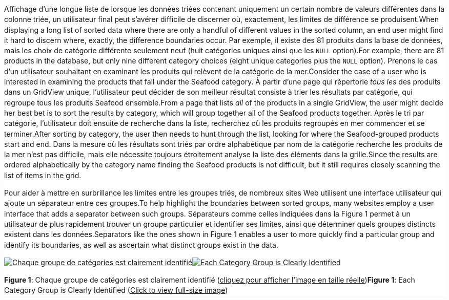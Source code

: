 <span data-ttu-id="8e6dc-110">Affichage d’une longue liste de lorsque les données triées contenant uniquement un certain nombre de valeurs différentes dans la colonne triée, un utilisateur final peut s’avérer difficile de discerner où, exactement, les limites de différence se produisent.</span><span class="sxs-lookup"><span data-stu-id="8e6dc-110">When displaying a long list of sorted data where there are only a handful of different values in the sorted column, an end user might find it hard to discern where, exactly, the difference boundaries occur.</span></span> <span data-ttu-id="8e6dc-111">Par exemple, il existe des 81 produits dans la base de données, mais les choix de catégorie différente seulement neuf (huit catégories uniques ainsi que les `NULL` option).</span><span class="sxs-lookup"><span data-stu-id="8e6dc-111">For example, there are 81 products in the database, but only nine different category choices (eight unique categories plus the `NULL` option).</span></span> <span data-ttu-id="8e6dc-112">Prenons le cas d’un utilisateur souhaitant en examinant les produits qui relèvent de la catégorie de la mer.</span><span class="sxs-lookup"><span data-stu-id="8e6dc-112">Consider the case of a user who is interested in examining the products that fall under the Seafood category.</span></span> <span data-ttu-id="8e6dc-113">À partir d’une page qui répertorie *tous les* des produits dans un GridView unique, l’utilisateur peut décider de son meilleur résultat consiste à trier les résultats par catégorie, qui regroupe tous les produits Seafood ensemble.</span><span class="sxs-lookup"><span data-stu-id="8e6dc-113">From a page that lists *all* of the products in a single GridView, the user might decide her best bet is to sort the results by category, which will group together all of the Seafood products together.</span></span> <span data-ttu-id="8e6dc-114">Après le tri par catégorie, l’utilisateur doit ensuite de recherche dans la liste, recherchez où les produits regroupés en mer commencer et se terminer.</span><span class="sxs-lookup"><span data-stu-id="8e6dc-114">After sorting by category, the user then needs to hunt through the list, looking for where the Seafood-grouped products start and end.</span></span> <span data-ttu-id="8e6dc-115">Dans la mesure où les résultats sont triés par ordre alphabétique par nom de la catégorie recherche les produits de la mer n’est pas difficile, mais elle nécessite toujours étroitement analyse la liste des éléments dans la grille.</span><span class="sxs-lookup"><span data-stu-id="8e6dc-115">Since the results are ordered alphabetically by the category name finding the Seafood products is not difficult, but it still requires closely scanning the list of items in the grid.</span></span>

<span data-ttu-id="8e6dc-116">Pour aider à mettre en surbrillance les limites entre les groupes triés, de nombreux sites Web utilisent une interface utilisateur qui ajoute un séparateur entre ces groupes.</span><span class="sxs-lookup"><span data-stu-id="8e6dc-116">To help highlight the boundaries between sorted groups, many websites employ a user interface that adds a separator between such groups.</span></span> <span data-ttu-id="8e6dc-117">Séparateurs comme celles indiquées dans la Figure 1 permet à un utilisateur de plus rapidement trouver un groupe particulier et identifier ses limites, ainsi que déterminer quels groupes distincts existent dans les données.</span><span class="sxs-lookup"><span data-stu-id="8e6dc-117">Separators like the ones shown in Figure 1 enables a user to more quickly find a particular group and identify its boundaries, as well as ascertain what distinct groups exist in the data.</span></span>


<span data-ttu-id="8e6dc-118">[![Chaque groupe de catégories est clairement identifié](creating-a-customized-sorting-user-interface-cs/_static/image2.png)](creating-a-customized-sorting-user-interface-cs/_static/image1.png)</span><span class="sxs-lookup"><span data-stu-id="8e6dc-118">[![Each Category Group is Clearly Identified](creating-a-customized-sorting-user-interface-cs/_static/image2.png)](creating-a-customized-sorting-user-interface-cs/_static/image1.png)</span></span>

<span data-ttu-id="8e6dc-119">**Figure 1**: Chaque groupe de catégories est clairement identifié ([cliquez pour afficher l’image en taille réelle](creating-a-customized-sorting-user-interface-cs/_static/image3.png))</span><span class="sxs-lookup"><span data-stu-id="8e6dc-119">**Figure 1**: Each Category Group is Clearly Identified ([Click to view full-size image](creating-a-customized-sorting-user-interface-cs/_static/image3.png))</span></span>
